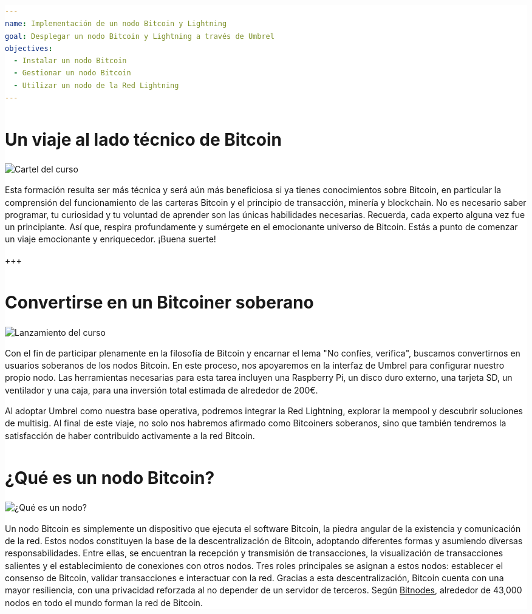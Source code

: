 ```yaml
---
name: Implementación de un nodo Bitcoin y Lightning
goal: Desplegar un nodo Bitcoin y Lightning a través de Umbrel
objectives:
  - Instalar un nodo Bitcoin
  - Gestionar un nodo Bitcoin
  - Utilizar un nodo de la Red Lightning
---
```


# Un viaje al lado técnico de Bitcoin

![Cartel del curso](Formation\courses\btc101\assets\affiche\BTC101_vignette-presentation-front.png)

Esta formación resulta ser más técnica y será aún más beneficiosa si ya tienes conocimientos sobre Bitcoin, en particular la comprensión del funcionamiento de las carteras Bitcoin y el principio de transacción, minería y blockchain. No es necesario saber programar, tu curiosidad y tu voluntad de aprender son las únicas habilidades necesarias. Recuerda, cada experto alguna vez fue un principiante. Así que, respira profundamente y sumérgete en el emocionante universo de Bitcoin. Estás a punto de comenzar un viaje emocionante y enriquecedor. ¡Buena suerte!

+++

# Convertirse en un Bitcoiner soberano

![Lanzamiento del curso](https://youtu.be/NF3SHhE1PFw?list=PLinTFKehfR4zoKvBcncHPr-ZTh1enuEhr)

Con el fin de participar plenamente en la filosofía de Bitcoin y encarnar el lema "No confíes, verifica", buscamos convertirnos en usuarios soberanos de los nodos Bitcoin. En este proceso, nos apoyaremos en la interfaz de Umbrel para configurar nuestro propio nodo. Las herramientas necesarias para esta tarea incluyen una Raspberry Pi, un disco duro externo, una tarjeta SD, un ventilador y una caja, para una inversión total estimada de alrededor de 200€.

Al adoptar Umbrel como nuestra base operativa, podremos integrar la Red Lightning, explorar la mempool y descubrir soluciones de multisig. Al final de este viaje, no solo nos habremos afirmado como Bitcoiners soberanos, sino que también tendremos la satisfacción de haber contribuido activamente a la red Bitcoin.

# ¿Qué es un nodo Bitcoin?

![¿Qué es un nodo?](https://youtu.be/19YgL9vkHh4)

Un nodo Bitcoin es simplemente un dispositivo que ejecuta el software Bitcoin, la piedra angular de la existencia y comunicación de la red. Estos nodos constituyen la base de la descentralización de Bitcoin, adoptando diferentes formas y asumiendo diversas responsabilidades. Entre ellas, se encuentran la recepción y transmisión de transacciones, la visualización de transacciones salientes y el establecimiento de conexiones con otros nodos.
Tres roles principales se asignan a estos nodos: establecer el consenso de Bitcoin, validar transacciones e interactuar con la red. Gracias a esta descentralización, Bitcoin cuenta con una mayor resiliencia, con una privacidad reforzada al no depender de un servidor de terceros. Según [Bitnodes](https://bitnodes.io/nodes/all/), alrededor de 43,000 nodos en todo el mundo forman la red de Bitcoin.
